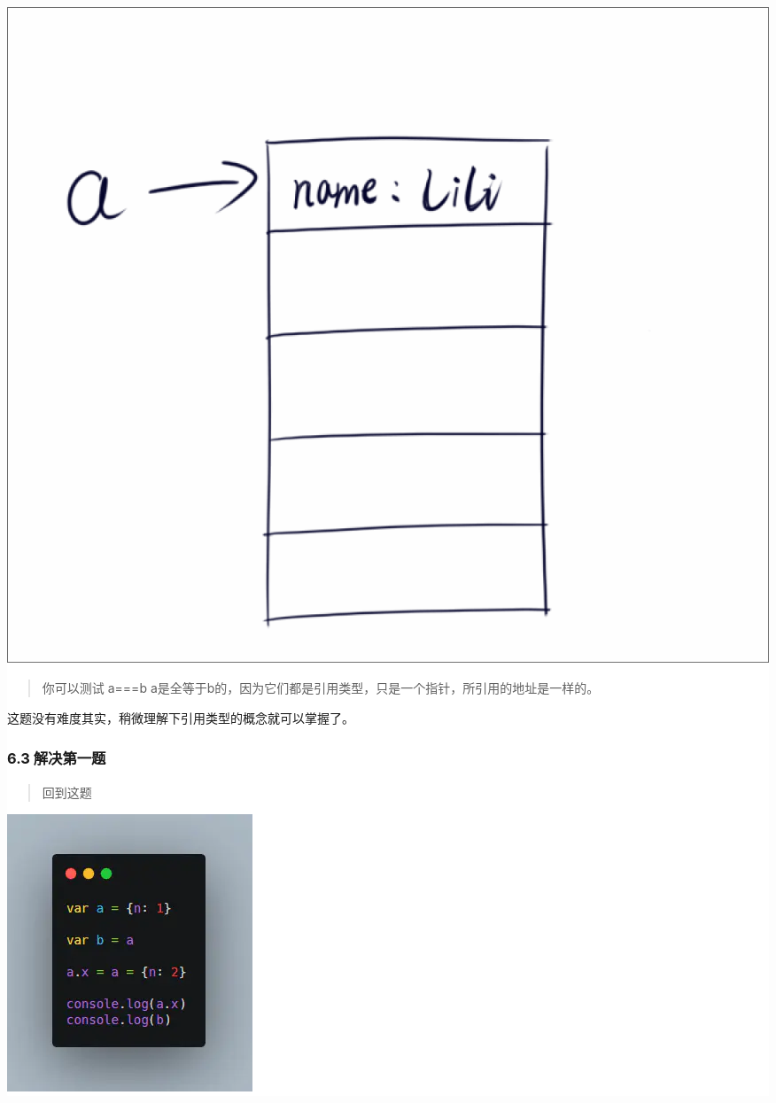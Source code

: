 ![](./images/bibao/3.gif)
> 你可以测试 a===b a是全等于b的，因为它们都是引用类型，只是一个指针，所引用的地址是一样的。

这题没有难度其实，稍微理解下引用类型的概念就可以掌握了。


### 6.3 解决第一题
> 回到这题

![](./images/bibao/4.png)
